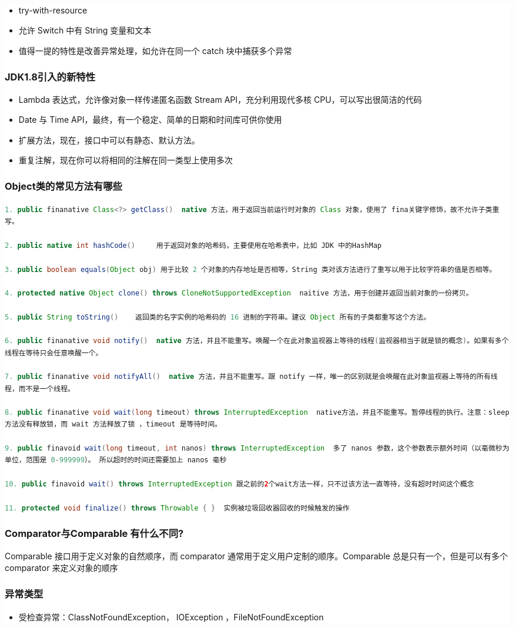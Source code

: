 - try-with-resource 

- 允许 Switch 中有 String 变量和文本

- 值得一提的特性是改善异常处理，如允许在同一个 catch 块中捕获多个异常

###  JDK1.8引入的新特性

- Lambda 表达式，允许像对象一样传递匿名函数 Stream API，充分利用现代多核 CPU，可以写出很简洁的代码 

- Date 与 Time API，最终，有一个稳定、简单的日期和时间库可供你使用 

- 扩展方法，现在，接口中可以有静态、默认方法。 

- 重复注解，现在你可以将相同的注解在同一类型上使用多次


### Object类的常见方法有哪些

```java
1. public finanative Class<?> getClass()  native 方法，用于返回当前运行时对象的 Class 对象，使用了 fina关键字修饰，故不允许子类重写。

2. public native int hashCode()     用于返回对象的哈希码，主要使用在哈希表中，比如 JDK 中的HashMap

3. public boolean equals(Object obj) 用于比较 2 个对象的内存地址是否相等，String 类对该方法进行了重写以用于比较字符串的值是否相等。

4. protected native Object clone() throws CloneNotSupportedException  naitive 方法，用于创建并返回当前对象的一份拷贝。

5. public String toString()    返回类的名字实例的哈希码的 16 进制的字符串。建议 Object 所有的子类都重写这个方法。

6. public finanative void notify()  native 方法，并且不能重写。唤醒一个在此对象监视器上等待的线程(监视器相当于就是锁的概念)。如果有多个线程在等待只会任意唤醒一个。

7. public finanative void notifyAll()  native 方法，并且不能重写。跟 notify 一样，唯一的区别就是会唤醒在此对象监视器上等待的所有线程，而不是一个线程。

8. public finanative void wait(long timeout) throws InterruptedException  native方法，并且不能重写。暂停线程的执行。注意：sleep 方法没有释放锁，而 wait 方法释放了锁 ，timeout 是等待时间。

9. public finavoid wait(long timeout, int nanos) throws InterruptedException  多了 nanos 参数，这个参数表示额外时间（以毫微秒为单位，范围是 0-999999）。 所以超时的时间还需要加上 nanos 毫秒

10. public finavoid wait() throws InterruptedException 跟之前的2个wait方法一样，只不过该方法一直等待，没有超时时间这个概念

11. protected void finalize() throws Throwable { }  实例被垃圾回收器回收的时候触发的操作
```



###  Comparator与Comparable 有什么不同? 

Comparable 接口用于定义对象的自然顺序，而 comparator 通常用于定义用户定制的顺序。Comparable 总是只有一个，但是可以有多个 comparator 来定义对象的顺序

### 异常类型

- 受检查异常：ClassNotFoundException， IOException ，FileNotFoundException 
